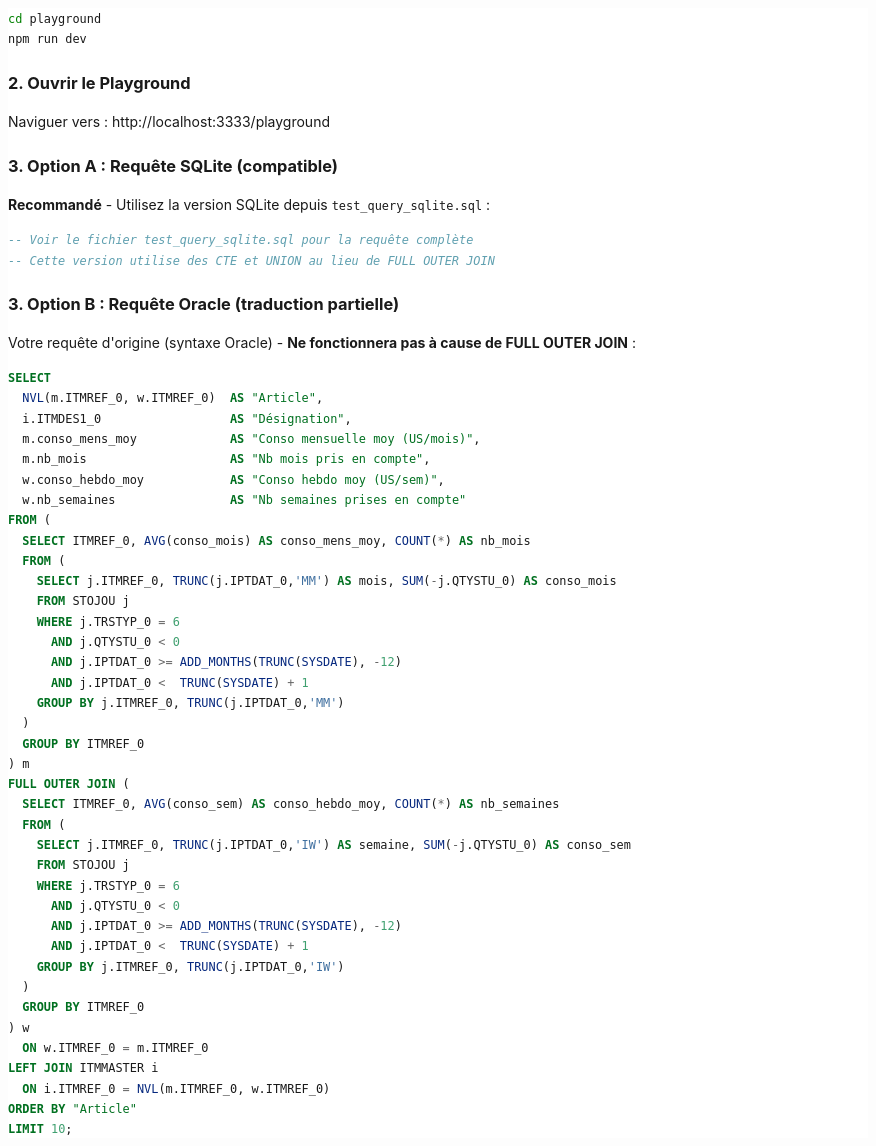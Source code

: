 ```bash
cd playground
npm run dev
```

### 2. Ouvrir le Playground

Naviguer vers : http://localhost:3333/playground

### 3. Option A : Requête SQLite (compatible)

**Recommandé** - Utilisez la version SQLite depuis `test_query_sqlite.sql` :

```sql
-- Voir le fichier test_query_sqlite.sql pour la requête complète
-- Cette version utilise des CTE et UNION au lieu de FULL OUTER JOIN
```

### 3. Option B : Requête Oracle (traduction partielle)

Votre requête d'origine (syntaxe Oracle) - **Ne fonctionnera pas à cause de FULL OUTER JOIN** :

```sql
SELECT
  NVL(m.ITMREF_0, w.ITMREF_0)  AS "Article",
  i.ITMDES1_0                  AS "Désignation",
  m.conso_mens_moy             AS "Conso mensuelle moy (US/mois)",
  m.nb_mois                    AS "Nb mois pris en compte",
  w.conso_hebdo_moy            AS "Conso hebdo moy (US/sem)",
  w.nb_semaines                AS "Nb semaines prises en compte"
FROM (
  SELECT ITMREF_0, AVG(conso_mois) AS conso_mens_moy, COUNT(*) AS nb_mois
  FROM (
    SELECT j.ITMREF_0, TRUNC(j.IPTDAT_0,'MM') AS mois, SUM(-j.QTYSTU_0) AS conso_mois
    FROM STOJOU j
    WHERE j.TRSTYP_0 = 6
      AND j.QTYSTU_0 < 0
      AND j.IPTDAT_0 >= ADD_MONTHS(TRUNC(SYSDATE), -12)
      AND j.IPTDAT_0 <  TRUNC(SYSDATE) + 1
    GROUP BY j.ITMREF_0, TRUNC(j.IPTDAT_0,'MM')
  )
  GROUP BY ITMREF_0
) m
FULL OUTER JOIN (
  SELECT ITMREF_0, AVG(conso_sem) AS conso_hebdo_moy, COUNT(*) AS nb_semaines
  FROM (
    SELECT j.ITMREF_0, TRUNC(j.IPTDAT_0,'IW') AS semaine, SUM(-j.QTYSTU_0) AS conso_sem
    FROM STOJOU j
    WHERE j.TRSTYP_0 = 6
      AND j.QTYSTU_0 < 0
      AND j.IPTDAT_0 >= ADD_MONTHS(TRUNC(SYSDATE), -12)
      AND j.IPTDAT_0 <  TRUNC(SYSDATE) + 1
    GROUP BY j.ITMREF_0, TRUNC(j.IPTDAT_0,'IW')
  )
  GROUP BY ITMREF_0
) w
  ON w.ITMREF_0 = m.ITMREF_0
LEFT JOIN ITMMASTER i
  ON i.ITMREF_0 = NVL(m.ITMREF_0, w.ITMREF_0)
ORDER BY "Article"
LIMIT 10;
```
